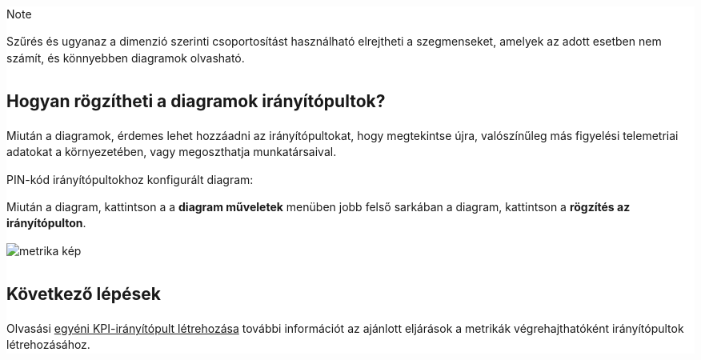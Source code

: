    > [!NOTE]
   > Szűrés és ugyanaz a dimenzió szerinti csoportosítást használható elrejtheti a szegmenseket, amelyek az adott esetben nem számít, és könnyebben diagramok olvasható.

## <a name="how-do-i-pin-charts-to-dashboards"></a>Hogyan rögzítheti a diagramok irányítópultok?

Miután a diagramok, érdemes lehet hozzáadni az irányítópultokat, hogy megtekintse újra, valószínűleg más figyelési telemetriai adatokat a környezetében, vagy megoszthatja munkatársaival. 

PIN-kód irányítópultokhoz konfigurált diagram:

Miután a diagram, kattintson a a **diagram műveletek** menüben jobb felső sarkában a diagram, kattintson a **rögzítés az irányítópulton**.

   ![metrika kép](./media/monitoring-metric-charts/013.png)

## <a name="next-steps"></a>Következő lépések

  Olvasási [egyéni KPI-irányítópult létrehozása](https://docs.microsoft.com/azure/application-insights/app-insights-tutorial-dashboards) további információt az ajánlott eljárások a metrikák végrehajthatóként irányítópultok létrehozásához.